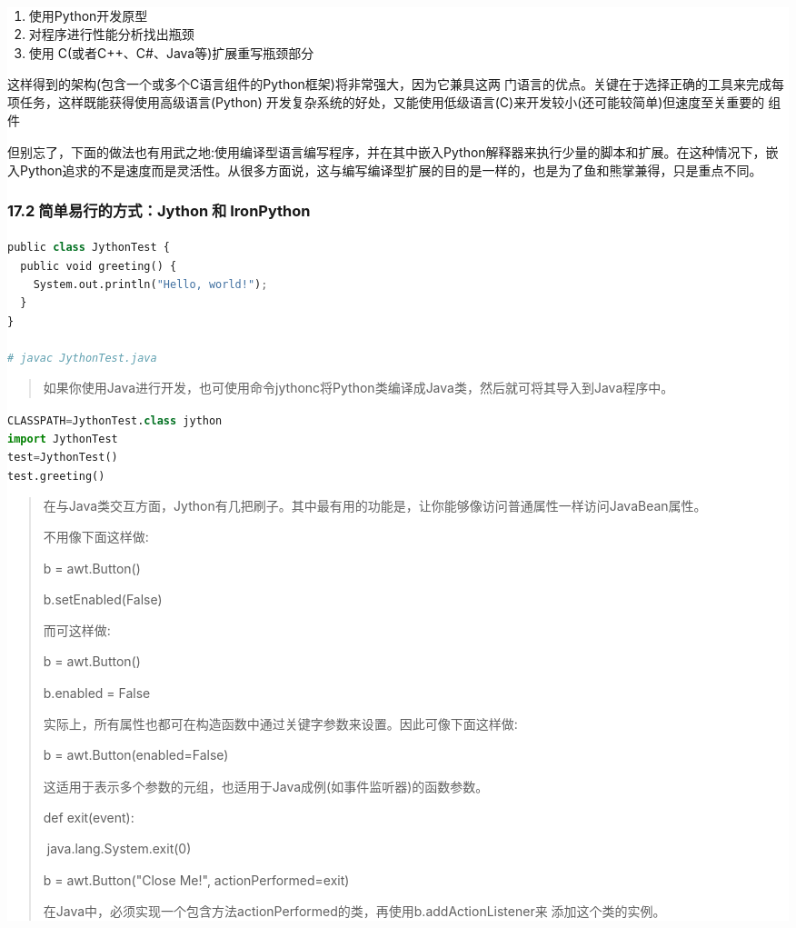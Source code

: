 1. 使用Python开发原型
2. 对程序进行性能分析找出瓶颈
3. 使用 C(或者C++、C#、Java等)扩展重写瓶颈部分

这样得到的架构(包含一个或多个C语言组件的Python框架)将非常强大，因为它兼具这两 门语言的优点。关键在于选择正确的工具来完成每项任务，这样既能获得使用高级语言(Python) 开发复杂系统的好处，又能使用低级语言(C)来开发较小(还可能较简单)但速度至关重要的 组件 

但别忘了，下面的做法也有用武之地:使用编译型语言编写程序，并在其中嵌入Python解释器来执行少量的脚本和扩展。在这种情况下，嵌入Python追求的不是速度而是灵活性。从很多方面说，这与编写编译型扩展的目的是一样的，也是为了鱼和熊掌兼得，只是重点不同。

### 17.2 简单易行的方式：Jython 和 IronPython

```python
public class JythonTest {
  public void greeting() {
    System.out.println("Hello, world!");
  }
}

# javac JythonTest.java
```

> 如果你使用Java进行开发，也可使用命令jythonc将Python类编译成Java类，然后就可将其导入到Java程序中。

```python
CLASSPATH=JythonTest.class jython
import JythonTest
test=JythonTest()
test.greeting()

```

> 在与Java类交互方面，Jython有几把刷子。其中最有用的功能是，让你能够像访问普通属性一样访问JavaBean属性。
>
> 不用像下面这样做: 
>
> b = awt.Button()
>
> b.setEnabled(False) 
>
> 而可这样做: 
>
> b = awt.Button() 
>
> b.enabled = False 
>
> 实际上，所有属性也都可在构造函数中通过关键字参数来设置。因此可像下面这样做:
>
> b = awt.Button(enabled=False) 
>
> 这适用于表示多个参数的元组，也适用于Java成例(如事件监听器)的函数参数。 
>
> def exit(event): 
>
> ​	java.lang.System.exit(0) 
>
> b = awt.Button("Close Me!", actionPerformed=exit) 
>
> 在Java中，必须实现一个包含方法actionPerformed的类，再使用b.addActionListener来 添加这个类的实例。 
